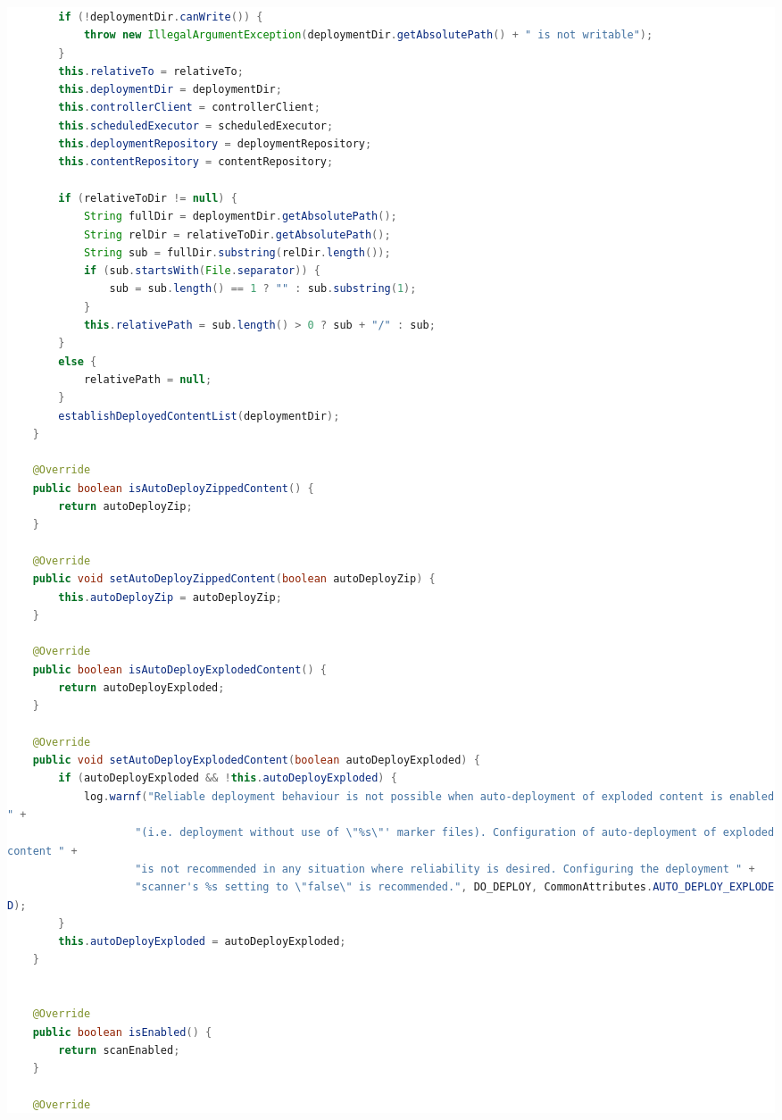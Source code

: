 ```java
        if (!deploymentDir.canWrite()) {
            throw new IllegalArgumentException(deploymentDir.getAbsolutePath() + " is not writable");
        }
        this.relativeTo = relativeTo;
        this.deploymentDir = deploymentDir;
        this.controllerClient = controllerClient;
        this.scheduledExecutor = scheduledExecutor;
        this.deploymentRepository = deploymentRepository;
        this.contentRepository = contentRepository;

        if (relativeToDir != null) {
            String fullDir = deploymentDir.getAbsolutePath();
            String relDir = relativeToDir.getAbsolutePath();
            String sub = fullDir.substring(relDir.length());
            if (sub.startsWith(File.separator)) {
                sub = sub.length() == 1 ? "" : sub.substring(1);
            }
            this.relativePath = sub.length() > 0 ? sub + "/" : sub;
        }
        else {
            relativePath = null;
        }
        establishDeployedContentList(deploymentDir);
    }

    @Override
    public boolean isAutoDeployZippedContent() {
        return autoDeployZip;
    }

    @Override
    public void setAutoDeployZippedContent(boolean autoDeployZip) {
        this.autoDeployZip = autoDeployZip;
    }

    @Override
    public boolean isAutoDeployExplodedContent() {
        return autoDeployExploded;
    }

    @Override
    public void setAutoDeployExplodedContent(boolean autoDeployExploded) {
        if (autoDeployExploded && !this.autoDeployExploded) {
            log.warnf("Reliable deployment behaviour is not possible when auto-deployment of exploded content is enabled " +
                    "(i.e. deployment without use of \"%s\"' marker files). Configuration of auto-deployment of exploded content " +
                    "is not recommended in any situation where reliability is desired. Configuring the deployment " +
                    "scanner's %s setting to \"false\" is recommended.", DO_DEPLOY, CommonAttributes.AUTO_DEPLOY_EXPLODED);
        }
        this.autoDeployExploded = autoDeployExploded;
    }


    @Override
    public boolean isEnabled() {
        return scanEnabled;
    }

    @Override
```